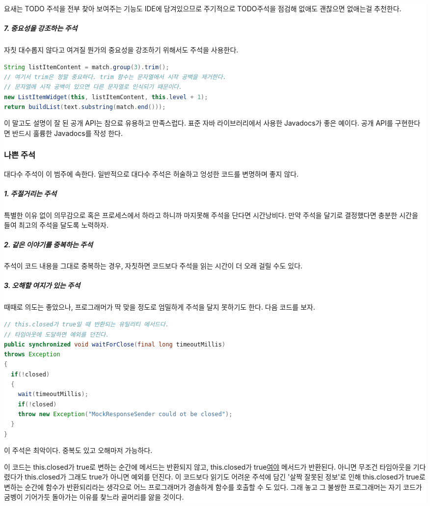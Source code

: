 요새는 TODO 주석을 전부 찾아 보여주는 기능도 IDE에 담겨있으므로 주기적으로 TODO주석을 점검해 없애도 괜찮으면 없애는걸 추천한다.



##### 7. 중요성을 강조하는 주석

자칫 대수롭지 않다고 여겨질 뭔가의 중요성을 강조하기 위해서도 주석을 사용한다.

```java
String listItemContent = match.group(3).trim();
// 여기서 trim은 정말 중요하다. trim 함수는 문자열에서 시작 공백을 제거한다.
// 문자열에 시작 공백이 있으면 다른 문자열로 인식되기 때문이다.
new ListItemWidget(this, listItemContent, this.level + 1);
return buildList(text.substring(match.end()));
```

이 말고도 설명이 잘 된 공개 API는 참으료 유용하고 만족스럽다. 표준 자바 라이브러리에서 사용한 Javadocs가 좋은 예이다. 공개 API를 구현한다면 반드시 훌륭한 Javadocs를 작성 한다.



### 나쁜 주석

대다수 주석이 이 범주에 속한다. 일반적으로 대다수 주석은 허술하고 엉성한 코드를 변명하며 좋지 않다.



##### 1. 주절거리는 주석

특별한 이유 없이 의무감으로 혹은 프로세스에서 하라고 하니까 마지못해 주석을 단다면 시간낭비다. 만약 주석을 달기로 결정했다면 충분한 시간을 들여 최고의 주석을 달도록 노력하자.



##### 2. 같은 이야기를 중복하는 주석

주석이 코드 내용을 그대로 중복하는 경우, 자칫하면 코드보다 주석을 읽는 시간이 더 오래 걸릴 수도 있다.



##### 3. 오해할 여지가 있는 주석

때때로 의도는 좋았으나, 프로그래머가 딱 맞을 정도로 엄밀하게 주석을 달지 못하기도 한다. 다음 코드를 보자.

```java
// this.closed가 true일 때 반환되는 유틸리티 메서드다.
// 타임아웃에 도달하면 예외를 던진다.
public synchronized void waitForClose(final long timeoutMillis)
throws Exception
{
  if(!closed)
  {
  	wait(timeoutMillis);
  	if(!closed)
  	throw new Exception("MockResponseSender could ot be closed");
  }
}
```

이 주석은 최악이다. 중복도 있고 오해마저 가능하다.

이 코드는 this.closed가 true로 변하는 순간에 메서드는 반환되지 않고, this.closed가 true<u>여야</u> 메서드가 반환된다. 아니면 무조건 타임아웃을 기다렸다가 this.closed가 그래도 true가 아니면 예외를 던진다. 이 코드보다 읽기도 어려운 주석에 담긴 '살짝 잘못된 정보'로 인해 this.closed가 true로 변하는 순간에 함수가 반환되리라는 생각으로 어느 프로그래머가 경솔하게 함수를 호출할 수 도 있다. 그래 놓고 그 불쌍한 프로그래머는 자기 코드가 굼벵이 기어가듯 돌아가는 이유를 찾느라 골머리를 앓을 것이다.
